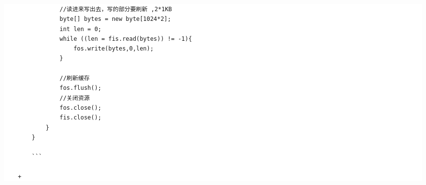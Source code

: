 			        //读进来写出去，写的部分要刷新 ,2*1KB
			        byte[] bytes = new byte[1024*2];
			        int len = 0;
			        while ((len = fis.read(bytes)) != -1){
			            fos.write(bytes,0,len);
			        }
			
			        //刷新缓存
			        fos.flush();
			        //关闭资源
			        fos.close();
			        fis.close();
			    }
			}
			
			```

		+ 